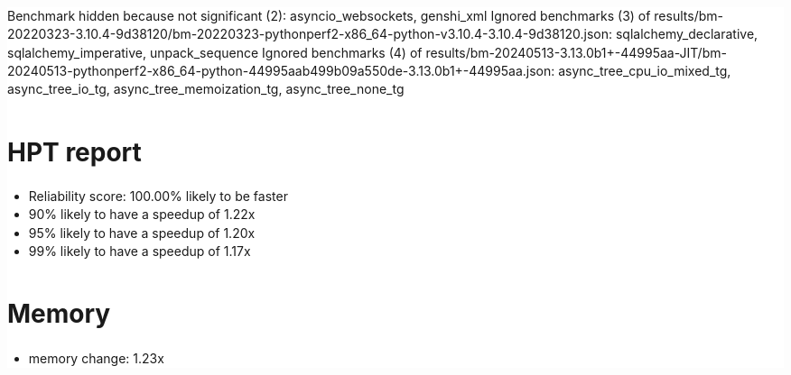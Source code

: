 Benchmark hidden because not significant (2): asyncio_websockets, genshi_xml
Ignored benchmarks (3) of results/bm-20220323-3.10.4-9d38120/bm-20220323-pythonperf2-x86_64-python-v3.10.4-3.10.4-9d38120.json: sqlalchemy_declarative, sqlalchemy_imperative, unpack_sequence
Ignored benchmarks (4) of results/bm-20240513-3.13.0b1+-44995aa-JIT/bm-20240513-pythonperf2-x86_64-python-44995aab499b09a550de-3.13.0b1+-44995aa.json: async_tree_cpu_io_mixed_tg, async_tree_io_tg, async_tree_memoization_tg, async_tree_none_tg

# HPT report

- Reliability score: 100.00% likely to be faster
- 90% likely to have a speedup of 1.22x
- 95% likely to have a speedup of 1.20x
- 99% likely to have a speedup of 1.17x

# Memory
- memory change: 1.23x